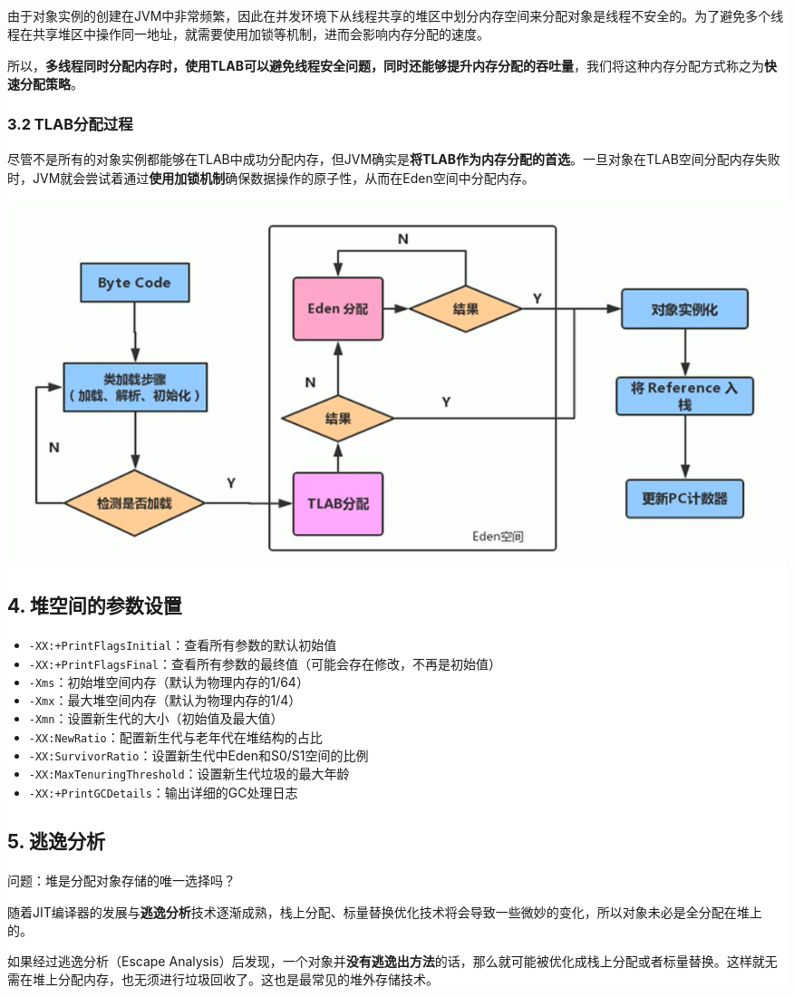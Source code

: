 由于对象实例的创建在JVM中非常频繁，因此在并发环境下从线程共享的堆区中划分内存空间来分配对象是线程不安全的。为了避免多个线程在共享堆区中操作同一地址，就需要使用加锁等机制，进而会影响内存分配的速度。

所以，**多线程同时分配内存时，使用TLAB可以避免线程安全问题，同时还能够提升内存分配的吞吐量**，我们将这种内存分配方式称之为**快速分配策略**。

### 3.2 TLAB分配过程

尽管不是所有的对象实例都能够在TLAB中成功分配内存，但JVM确实是**将TLAB作为内存分配的首选**。一旦对象在TLAB空间分配内存失败时，JVM就会尝试着通过**使用加锁机制**确保数据操作的原子性，从而在Eden空间中分配内存。

![image-20200707104253530](images/image-20200707104253530.png)

## 4. 堆空间的参数设置

- `-XX:+PrintFlagsInitial`：查看所有参数的默认初始值
- `-XX:+PrintFlagsFinal`：查看所有参数的最终值（可能会存在修改，不再是初始值）
- `-Xms`：初始堆空间内存（默认为物理内存的1/64）
- `-Xmx`：最大堆空间内存（默认为物理内存的1/4）
- `-Xmn`：设置新生代的大小（初始值及最大值）
- `-XX:NewRatio`：配置新生代与老年代在堆结构的占比
- `-XX:SurvivorRatio`：设置新生代中Eden和S0/S1空间的比例
- `-XX:MaxTenuringThreshold`：设置新生代垃圾的最大年龄
- `-XX:+PrintGCDetails`：输出详细的GC处理日志

## 5. 逃逸分析

问题：堆是分配对象存储的唯一选择吗？

随着JIT编译器的发展与**逃逸分析**技术逐渐成熟，栈上分配、标量替换优化技术将会导致一些微妙的变化，所以对象未必是全分配在堆上的。

如果经过逃逸分析（Escape Analysis）后发现，一个对象并**没有逃逸出方法**的话，那么就可能被优化成栈上分配或者标量替换。这样就无需在堆上分配内存，也无须进行垃圾回收了。这也是最常见的堆外存储技术。
